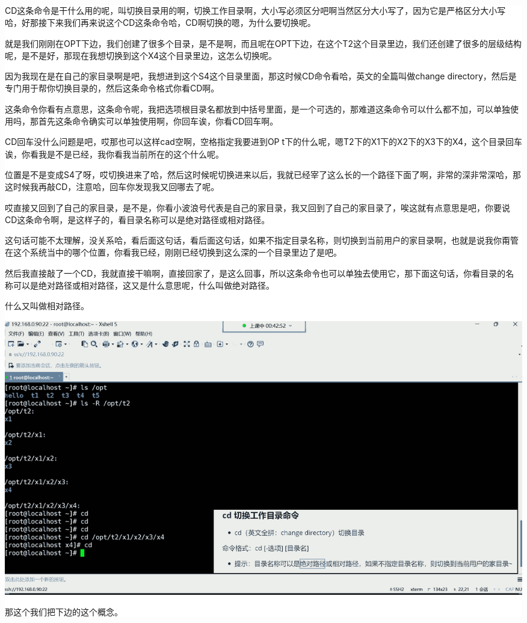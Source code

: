CD这条命令是干什么用的呢，叫切换目录用的啊，切换工作目录啊，大小写必须区分吧啊当然区分大小写了，因为它是严格区分大小写哈，好那接下来我们再来说这个CD这条命令哈，CD啊切换的嗯，为什么要切换呢。

就是我们刚刚在OPT下边，我们创建了很多个目录，是不是啊，而且呢在OPT下边，在这个T2这个目录里边，我们还创建了很多的层级结构呢，是不是好，那现在我想切换到这个X4这个目录里边，这怎么切换呢。

因为我现在是在自己的家目录啊是吧，我想进到这个S4这个目录里面，那这时候CD命令看哈，英文的全篇叫做change directory，然后是专门用于帮你切换目录的，然后这条命令格式你看CD啊。

这条命令你看有点意思，这条命令呢，我把选项根目录名都放到中括号里面，是一个可选的，那难道这条命令可以什么都不加，可以单独使用吗，那首先这条命令确实可以单独使用啊，你回车诶，你看CD回车啊。

CD回车没什么问题是吧，哎那也可以这样cad空啊，空格指定我要进到OP t下的什么呢，嗯T2下的X1下的X2下的X3下的X4，这个目录回车诶，你看我是不是已经，我你看我当前所在的这个什么呢。

位置是不是变成S4了呀，哎切换进来了哈，然后这时候呢切换进来以后，我就已经宰了这么长的一个路径下面了啊，非常的深非常深哈，那这时候我再敲CD，注意哈，回车你发现我又回哪去了呢。

哎直接又回到了自己的家目录，是不是，你看小波浪号代表是自己的家目录，我又回到了自己的家目录了，唉这就有点意思是吧，你要说CD这条命令啊，是这样子的，看目录名称可以是绝对路径或相对路径。

这句话可能不太理解，没关系哈，看后面这句话，看后面这句话，如果不指定目录名称，则切换到当前用户的家目录啊，也就是说我你甭管在这个系统当中的哪个位置，你看我已经，刚刚已经切换到这么深的一个目录里边了是吧。

然后我直接敲了一个CD，我就直接干嘛啊，直接回家了，是这么回事，所以这条命令也可以单独去使用它，那下面这句话，你看目录的名称可以是绝对路径或相对路径，这又是什么意思呢，什么叫做绝对路径。

什么又叫做相对路径。

![](img/81d14e15a64c676f0ba9de886dd82a73_30.png)

那这个我们把下边的这个概念。
